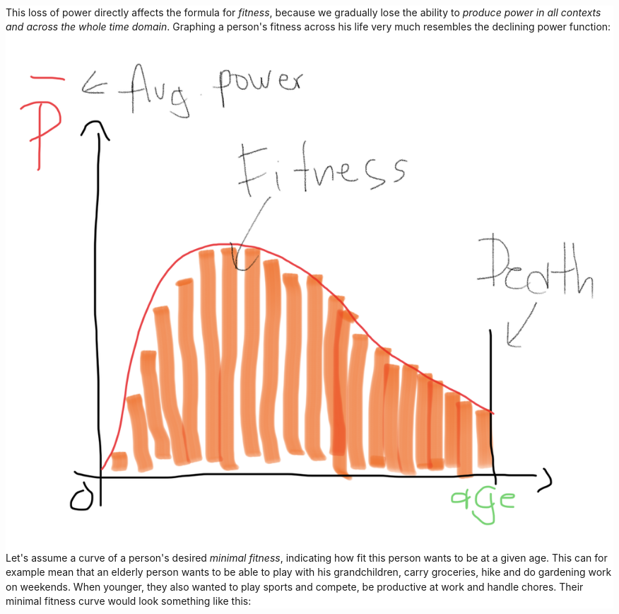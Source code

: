 This loss of power directly affects the formula for _fitness_, because we
gradually lose the ability to _produce power in all contexts and across the
whole time domain_. Graphing a person's fitness across his life very much
resembles the declining power function:

![Fitness age](./fitness_age.png "Fitness age")

Let's assume a curve of a person's desired _minimal fitness_, indicating how fit
this person wants to be at a given age. This can for example mean that an
elderly person wants to be able to play with his grandchildren, carry groceries,
hike and do gardening work on weekends. When younger, they also wanted to play
sports and compete, be productive at work and handle chores. Their minimal
fitness curve would look something like this:

